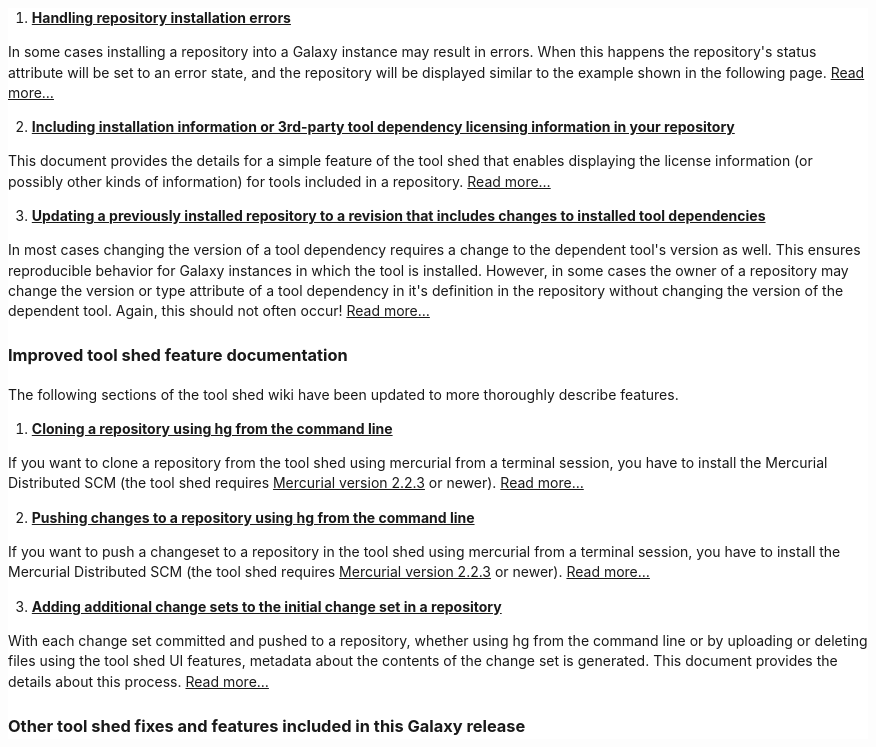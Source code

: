 1. **[Handling repository installation errors](/src/toolshed/installing-repositories-to-galaxy/index.md#handling_repository_installation_errors)**

  In some cases installing a repository into a Galaxy instance may result in errors.  When this happens the repository's status attribute will be set to an error state, and the repository will be displayed similar to the example shown in the following page. [Read more…](/src/toolshed/installing-repositories-to-galaxy/index.md#handling_repository_installation_errors)

2. **[Including installation information or 3rd-party tool dependency licensing information in your repository](/src/toolshed/readme-files/index.md)**

  This document provides the details for a simple feature of the tool shed that enables displaying the license information (or possibly other kinds of information) for tools included in a repository.  [Read more…](/src/toolshed/readme-files/index.md)

3. **[Updating a previously installed repository to a revision that includes changes to installed tool dependencies](/src/toolshed/tool-features/index.md#updating_a_previously_installed_repository_to_a_revision_that_includes_changes_to_installed_tool_dependencies)**

  In most cases changing the version of a tool dependency requires a change to the dependent tool's version as well.  This ensures reproducible behavior for Galaxy instances in which the tool is installed.  However, in some cases the owner of a repository may change the version or type attribute of a tool dependency in it's definition in the repository without changing the version of the dependent tool.  Again, this should not often occur! [Read more…](/src/toolshed/tool-features/index.md#updating_a_previously_installed_repository_to_a_revision_that_includes_changes_to_installed_tool_dependencies)

### Improved tool shed feature documentation

The following sections of the tool shed wiki have been updated to more thoroughly describe features.

1. **[Cloning a repository using hg from the command line](/src/toolshed/repository-features/index.md#cloning_a_repository_using_hg_from_the_command_line)**

  If you want to clone a repository from the tool shed using mercurial from a terminal session, you have to install the Mercurial Distributed SCM (the tool shed requires [Mercurial version 2.2.3](http://mercurial.selenic.com/) or newer). [Read more…](/src/toolshed/repository-features/index.md#cloning_a_repository_using_hg_from_the_command_line)

2. **[Pushing changes to a repository using hg from the command line](/src/toolshed/repository-features/index.md#pushing_changes_to_a_repository_using_hg_from_the_command_line)**

  If you want to push a changeset to a repository in the tool shed using mercurial from a terminal session, you have to install the Mercurial Distributed SCM (the tool shed requires [Mercurial version 2.2.3](http://mercurial.selenic.com/) or newer). [Read more…](/src/toolshed/repository-features/index.md#pushing_changes_to_a_repository_using_hg_from_the_command_line)

3. **[Adding additional change sets to the initial change set in a repository](/src/repository-revisions/index.md)**

  With each change set committed and pushed to a repository, whether using hg from the command line or by uploading or deleting files using the tool shed UI features, metadata about the contents of the change set is generated.  This document provides the details about this process. [Read more…](/src/repository-revisions/index.md)

### Other tool shed fixes and features included in this Galaxy release
